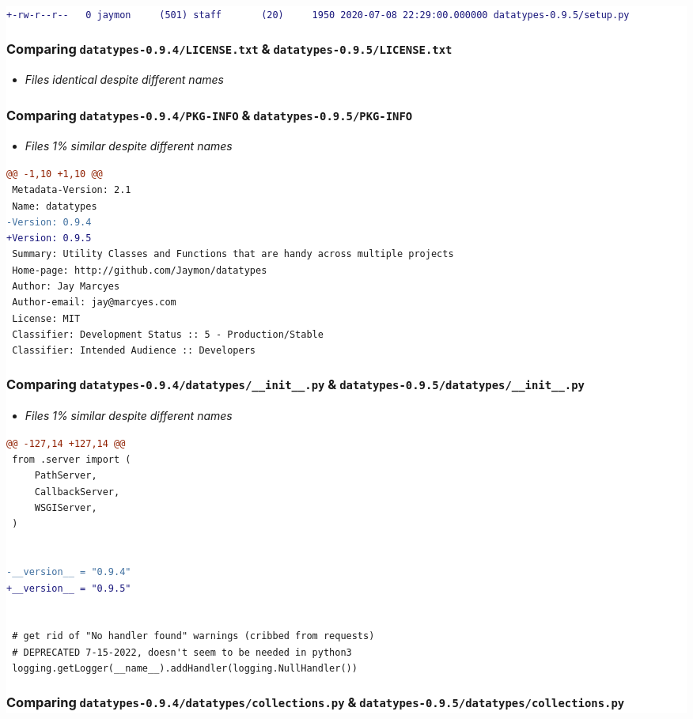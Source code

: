 ```diff
+-rw-r--r--   0 jaymon     (501) staff       (20)     1950 2020-07-08 22:29:00.000000 datatypes-0.9.5/setup.py
```

### Comparing `datatypes-0.9.4/LICENSE.txt` & `datatypes-0.9.5/LICENSE.txt`

 * *Files identical despite different names*

### Comparing `datatypes-0.9.4/PKG-INFO` & `datatypes-0.9.5/PKG-INFO`

 * *Files 1% similar despite different names*

```diff
@@ -1,10 +1,10 @@
 Metadata-Version: 2.1
 Name: datatypes
-Version: 0.9.4
+Version: 0.9.5
 Summary: Utility Classes and Functions that are handy across multiple projects
 Home-page: http://github.com/Jaymon/datatypes
 Author: Jay Marcyes
 Author-email: jay@marcyes.com
 License: MIT
 Classifier: Development Status :: 5 - Production/Stable
 Classifier: Intended Audience :: Developers
```

### Comparing `datatypes-0.9.4/datatypes/__init__.py` & `datatypes-0.9.5/datatypes/__init__.py`

 * *Files 1% similar despite different names*

```diff
@@ -127,14 +127,14 @@
 from .server import (
     PathServer,
     CallbackServer,
     WSGIServer,
 )
 
 
-__version__ = "0.9.4"
+__version__ = "0.9.5"
 
 
 # get rid of "No handler found" warnings (cribbed from requests)
 # DEPRECATED 7-15-2022, doesn't seem to be needed in python3
 logging.getLogger(__name__).addHandler(logging.NullHandler())
```

### Comparing `datatypes-0.9.4/datatypes/collections.py` & `datatypes-0.9.5/datatypes/collections.py`
